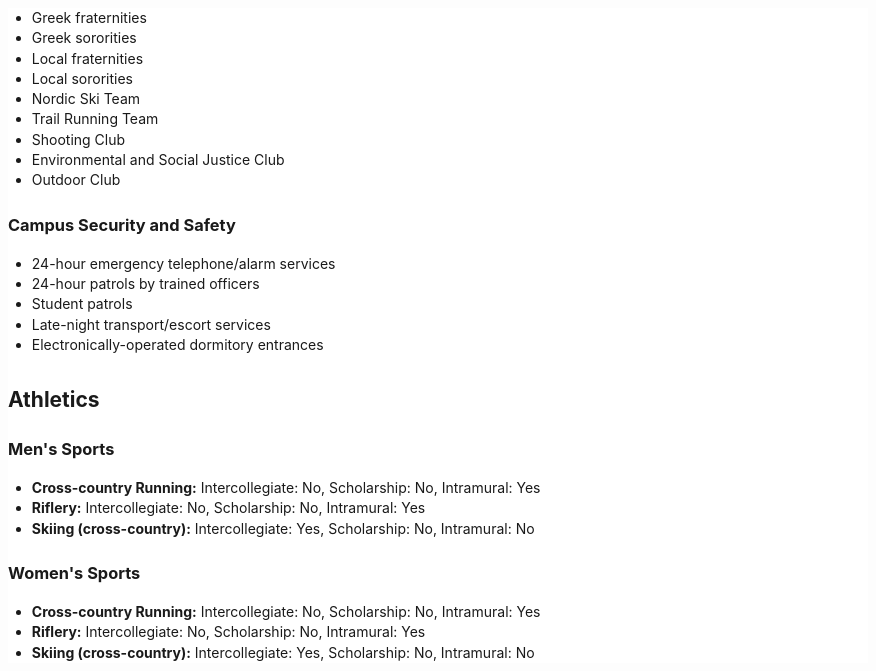 - Greek fraternities
- Greek sororities
- Local fraternities
- Local sororities
- Nordic Ski Team
- Trail Running Team
- Shooting Club
- Environmental and Social Justice Club
- Outdoor Club

### Campus Security and Safety

- 24-hour emergency telephone/alarm services
- 24-hour patrols by trained officers
- Student patrols
- Late-night transport/escort services
- Electronically-operated dormitory entrances

## Athletics

### Men's Sports

- **Cross-country Running:** Intercollegiate: No, Scholarship: No, Intramural: Yes
- **Riflery:** Intercollegiate: No, Scholarship: No, Intramural: Yes
- **Skiing (cross-country):** Intercollegiate: Yes, Scholarship: No, Intramural: No

### Women's Sports

- **Cross-country Running:** Intercollegiate: No, Scholarship: No, Intramural: Yes
- **Riflery:** Intercollegiate: No, Scholarship: No, Intramural: Yes
- **Skiing (cross-country):** Intercollegiate: Yes, Scholarship: No, Intramural: No
